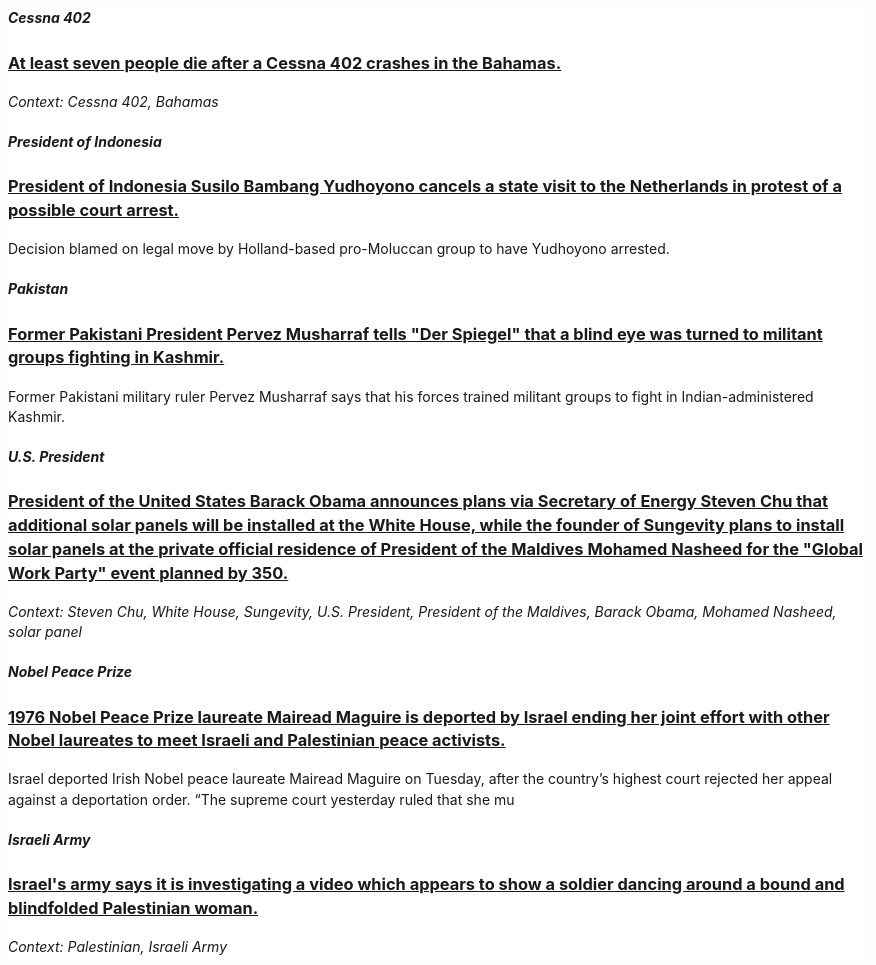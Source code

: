 ##### Cessna 402
### [At least seven people die after a Cessna 402 crashes in the Bahamas. ](/news/2010/10/5/at-least-seven-people-die-after-a-cessna-402-crashes-in-the-bahamas.md)
_Context: Cessna 402, Bahamas_

##### President of Indonesia
### [President of Indonesia Susilo Bambang Yudhoyono cancels a state visit to the Netherlands in protest of a possible court arrest. ](/news/2010/10/5/president-of-indonesia-susilo-bambang-yudhoyono-cancels-a-state-visit-to-the-netherlands-in-protest-of-a-possible-court-arrest.md)
Decision blamed on legal move by Holland-based pro-Moluccan group to have Yudhoyono arrested.

##### Pakistan
### [Former Pakistani President Pervez Musharraf tells "Der Spiegel" that a blind eye was turned to militant groups fighting in Kashmir. ](/news/2010/10/5/former-pakistani-president-pervez-musharraf-tells-der-spiegel-that-a-blind-eye-was-turned-to-militant-groups-fighting-in-kashmir.md)
Former Pakistani military ruler Pervez Musharraf says that his forces trained militant groups to fight in Indian-administered Kashmir.

##### U.S. President
### [President of the United States Barack Obama announces plans via Secretary of Energy Steven Chu that additional solar panels will be installed at the White House, while the founder of Sungevity plans to install solar panels at the private official residence of President of the Maldives Mohamed Nasheed for the "Global Work Party" event planned by 350. ](/news/2010/10/5/president-of-the-united-states-barack-obama-announces-plans-via-secretary-of-energy-steven-chu-that-additional-solar-panels-will-be-installe.md)
_Context: Steven Chu, White House, Sungevity, U.S. President, President of the Maldives, Barack Obama, Mohamed Nasheed, solar panel_

##### Nobel Peace Prize
### [1976 Nobel Peace Prize laureate Mairead Maguire is deported by Israel ending her joint effort with other Nobel laureates to meet Israeli and Palestinian peace activists. ](/news/2010/10/5/1976-nobel-peace-prize-laureate-mairead-maguire-is-deported-by-israel-ending-her-joint-effort-with-other-nobel-laureates-to-meet-israeli-and.md)
Israel deported Irish Nobel peace laureate Mairead Maguire on Tuesday, after the country’s highest court rejected her appeal against a deportation order. “The supreme court yesterday ruled that she mu

##### Israeli Army
### [Israel's army says it is investigating a video which appears to show a soldier dancing around a bound and blindfolded Palestinian woman. ](/news/2010/10/5/israel-s-army-says-it-is-investigating-a-video-which-appears-to-show-a-soldier-dancing-around-a-bound-and-blindfolded-palestinian-woman.md)
_Context: Palestinian, Israeli Army_

